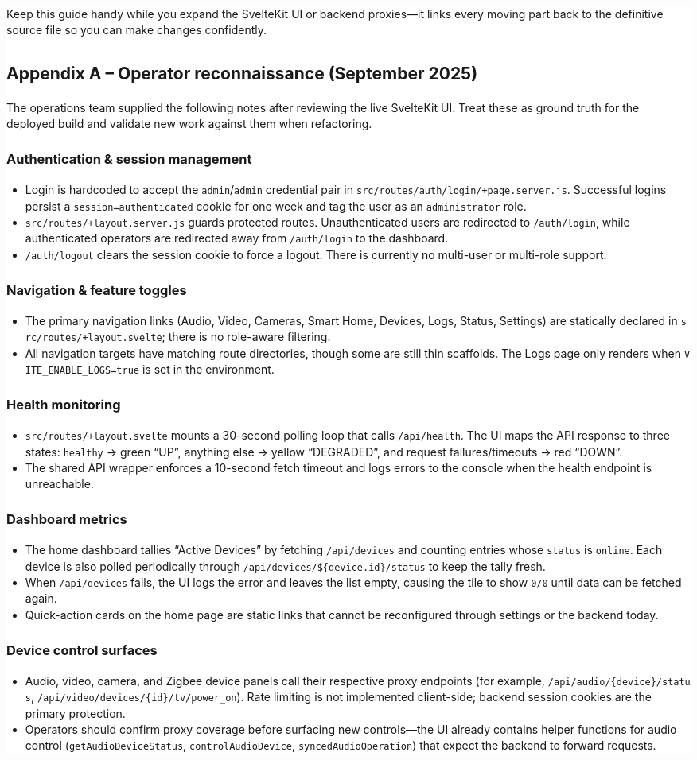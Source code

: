 Keep this guide handy while you expand the SvelteKit UI or backend proxies—it links every moving part back to the definitive source file so you can make changes confidently.

## Appendix A – Operator reconnaissance (September 2025)

The operations team supplied the following notes after reviewing the live SvelteKit UI. Treat these as ground truth for the deployed build and validate new work against them when refactoring.

### Authentication & session management

- Login is hardcoded to accept the `admin`/`admin` credential pair in `src/routes/auth/login/+page.server.js`. Successful logins persist a `session=authenticated` cookie for one week and tag the user as an `administrator` role.
- `src/routes/+layout.server.js` guards protected routes. Unauthenticated users are redirected to `/auth/login`, while authenticated operators are redirected away from `/auth/login` to the dashboard.
- `/auth/logout` clears the session cookie to force a logout. There is currently no multi-user or multi-role support.

### Navigation & feature toggles

- The primary navigation links (Audio, Video, Cameras, Smart Home, Devices, Logs, Status, Settings) are statically declared in `src/routes/+layout.svelte`; there is no role-aware filtering.
- All navigation targets have matching route directories, though some are still thin scaffolds. The Logs page only renders when `VITE_ENABLE_LOGS=true` is set in the environment.

### Health monitoring

- `src/routes/+layout.svelte` mounts a 30-second polling loop that calls `/api/health`. The UI maps the API response to three states: `healthy` → green “UP”, anything else → yellow “DEGRADED”, and request failures/timeouts → red “DOWN”.
- The shared API wrapper enforces a 10-second fetch timeout and logs errors to the console when the health endpoint is unreachable.

### Dashboard metrics

- The home dashboard tallies “Active Devices” by fetching `/api/devices` and counting entries whose `status` is `online`. Each device is also polled periodically through `/api/devices/${device.id}/status` to keep the tally fresh.
- When `/api/devices` fails, the UI logs the error and leaves the list empty, causing the tile to show `0/0` until data can be fetched again.
- Quick-action cards on the home page are static links that cannot be reconfigured through settings or the backend today.

### Device control surfaces

- Audio, video, camera, and Zigbee device panels call their respective proxy endpoints (for example, `/api/audio/{device}/status`, `/api/video/devices/{id}/tv/power_on`). Rate limiting is not implemented client-side; backend session cookies are the primary protection.
- Operators should confirm proxy coverage before surfacing new controls—the UI already contains helper functions for audio control (`getAudioDeviceStatus`, `controlAudioDevice`, `syncedAudioOperation`) that expect the backend to forward requests.
